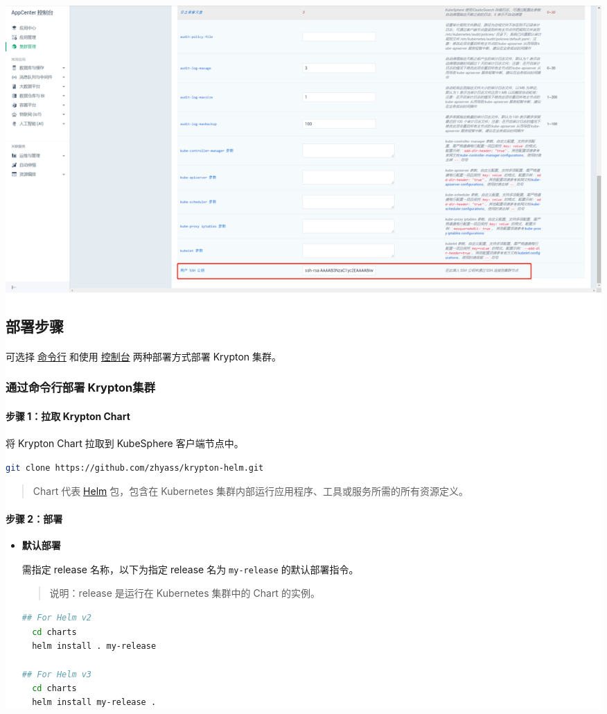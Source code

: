 ![ssh公钥](png/ssh公钥.png)

## **部署步骤**

可选择 [命令行](#使用命令行部署-krypton集群) 和使用 [控制台](#使用控制台部署-krypton-集群) 两种部署方式部署 Krypton 集群。

### **通过命令行部署 Krypton集群**

#### **步骤 1：拉取 Krypton Chart**

将 Krypton Chart 拉取到 KubeSphere 客户端节点中。

```bash
git clone https://github.com/zhyass/krypton-helm.git
```

> Chart 代表 [Helm](https://helm.sh/zh/docs/intro/using_helm/) 包，包含在 Kubernetes 集群内部运行应用程序、工具或服务所需的所有资源定义。

#### **步骤 2：部署**

* **默认部署**

  需指定 release 名称，以下为指定 release 名为 `my-release` 的默认部署指令。
  
  > 说明：release 是运行在 Kubernetes 集群中的 Chart 的实例。

  ```bash
  ## For Helm v2
    cd charts
    helm install . my-release

  ## For Helm v3
    cd charts
    helm install my-release .
  ```
